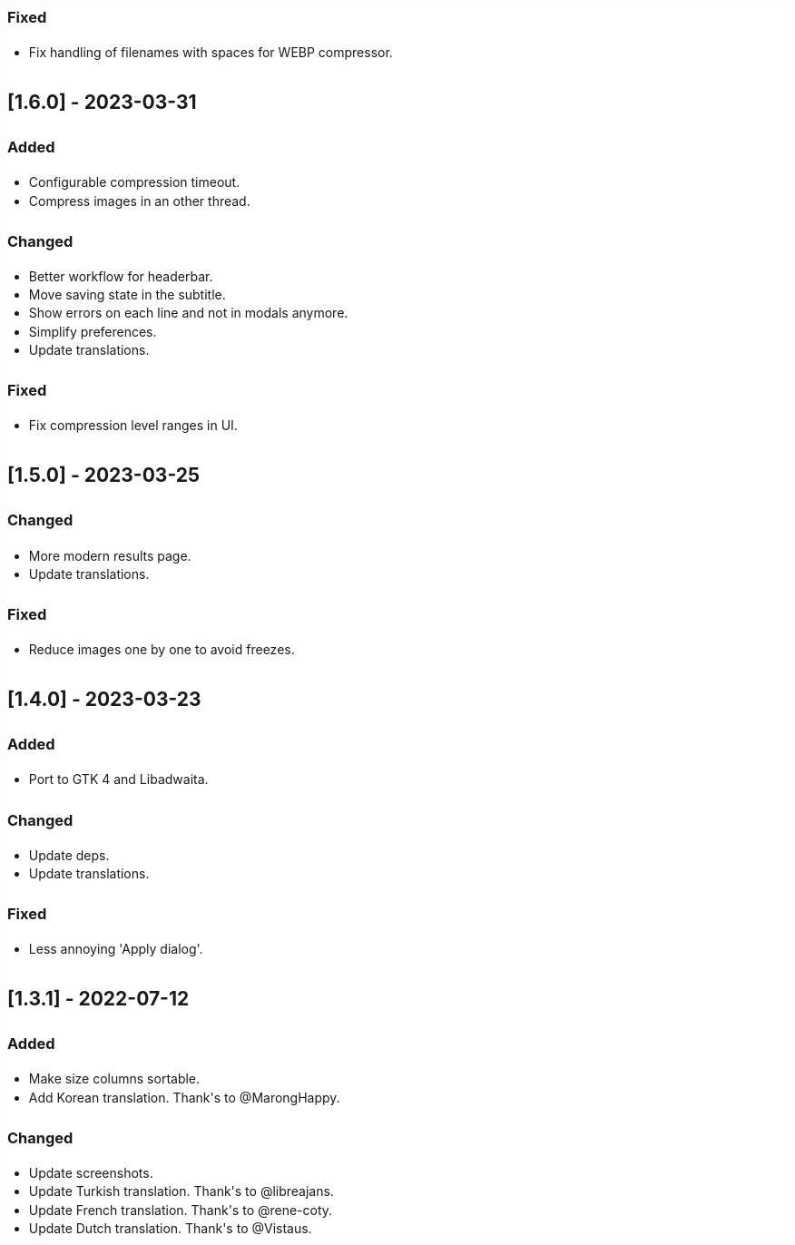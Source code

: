 ### Fixed
- Fix handling of filenames with spaces for WEBP compressor.

## [1.6.0] - 2023-03-31

### Added
- Configurable compression timeout.
- Compress images in an other thread.

### Changed
- Better workflow for headerbar.
- Move saving state in the subtitle.
- Show errors on each line and not in modals anymore.
- Simplify preferences.
- Update translations.

### Fixed
- Fix compression level ranges in UI.

## [1.5.0] - 2023-03-25
### Changed
- More modern results page.
- Update translations.

### Fixed
- Reduce images one by one to avoid freezes.

## [1.4.0] - 2023-03-23
### Added
- Port to GTK 4 and Libadwaita.

### Changed
- Update deps.
- Update translations.

### Fixed
- Less annoying 'Apply dialog'.

## [1.3.1] - 2022-07-12
### Added
- Make size columns sortable.
- Add Korean translation. Thank's to @MarongHappy.

### Changed
- Update screenshots.
- Update Turkish translation. Thank's to @libreajans.
- Update French translation. Thank's to @rene-coty.
- Update Dutch translation. Thank's to @Vistaus.
